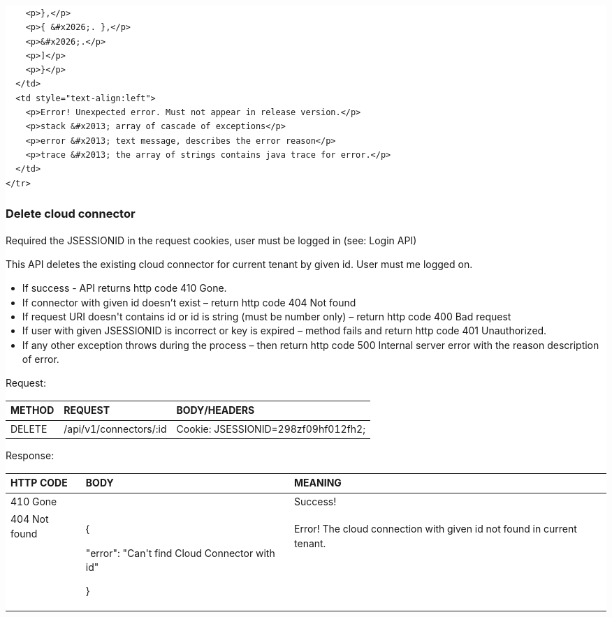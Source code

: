         <p>},</p>
        <p>{ &#x2026;. },</p>
        <p>&#x2026;.</p>
        <p>]</p>
        <p>}</p>
      </td>
      <td style="text-align:left">
        <p>Error! Unexpected error. Must not appear in release version.</p>
        <p>stack &#x2013; array of cascade of exceptions</p>
        <p>error &#x2013; text message, describes the error reason</p>
        <p>trace &#x2013; the array of strings contains java trace for error.</p>
      </td>
    </tr>
  </tbody>
</table>

### Delete cloud connector

Required the JSESSIONID in the request cookies, user must be logged in \(see: Login API\) 

This API deletes the existing cloud connector for current tenant by given id. User must me logged on. 

* If success - API returns http code 410 Gone.
* If connector with given id doesn’t exist – return http code 404 Not found
* If request URI doesn't contains id or id is string \(must be number only\) – return http code 400 Bad request
* If user with given JSESSIONID is incorrect or key is expired – method fails and return http code 401 Unauthorized.
* If any other exception throws during the process – then return http code 500 Internal server error with the reason description of error. 

Request:

| **METHOD** | **REQUEST** | **BODY/HEADERS** |
| :--- | :--- | :--- |
| DELETE  | /api/v1/connectors/:id  | Cookie: JSESSIONID=298zf09hf012fh2;  |

Response:

<table>
  <thead>
    <tr>
      <th style="text-align:left"><b>HTTP CODE</b>
      </th>
      <th style="text-align:left"><b>BODY</b>
      </th>
      <th style="text-align:left"><b>MEANING</b>
      </th>
    </tr>
  </thead>
  <tbody>
    <tr>
      <td style="text-align:left">410 Gone</td>
      <td style="text-align:left"></td>
      <td style="text-align:left">Success!</td>
    </tr>
    <tr>
      <td style="text-align:left">404 Not found</td>
      <td style="text-align:left">
        <p>{</p>
        <p>&quot;error&quot;: &quot;Can&apos;t find Cloud Connector with id&quot;</p>
        <p>}</p>
      </td>
      <td style="text-align:left">
        <p>Error! The cloud connection with given id not found in current tenant.</p>